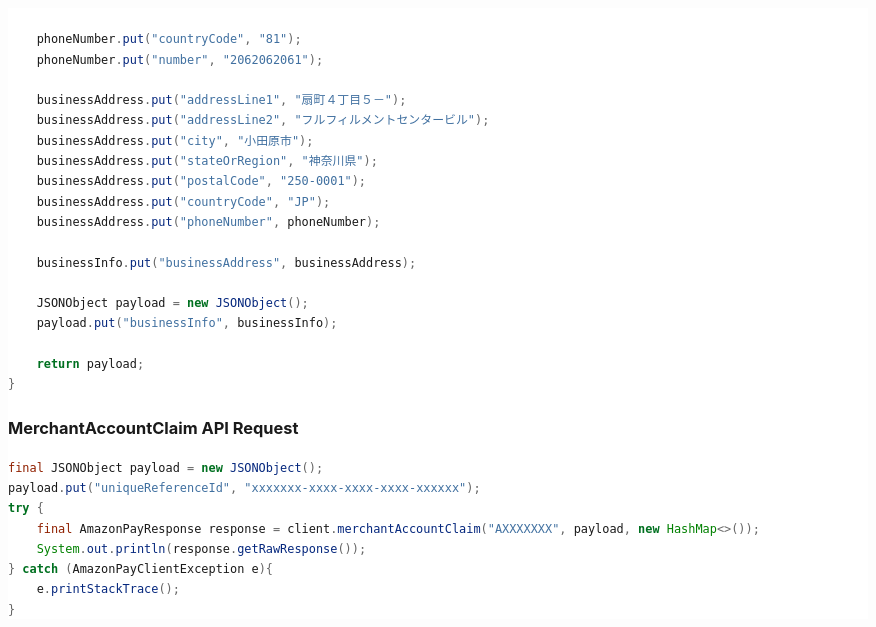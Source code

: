```java

    phoneNumber.put("countryCode", "81");
    phoneNumber.put("number", "2062062061");

    businessAddress.put("addressLine1", "扇町４丁目５－");
    businessAddress.put("addressLine2", "フルフィルメントセンタービル");
    businessAddress.put("city", "小田原市");
    businessAddress.put("stateOrRegion", "神奈川県");
    businessAddress.put("postalCode", "250-0001");
    businessAddress.put("countryCode", "JP");
    businessAddress.put("phoneNumber", phoneNumber);

    businessInfo.put("businessAddress", businessAddress);

    JSONObject payload = new JSONObject();
    payload.put("businessInfo", businessInfo);

    return payload;
}
```

### MerchantAccountClaim API Request

```java
final JSONObject payload = new JSONObject();
payload.put("uniqueReferenceId", "xxxxxxx-xxxx-xxxx-xxxx-xxxxxx");
try {
    final AmazonPayResponse response = client.merchantAccountClaim("AXXXXXXX", payload, new HashMap<>());
    System.out.println(response.getRawResponse());
} catch (AmazonPayClientException e){
    e.printStackTrace();
}
```